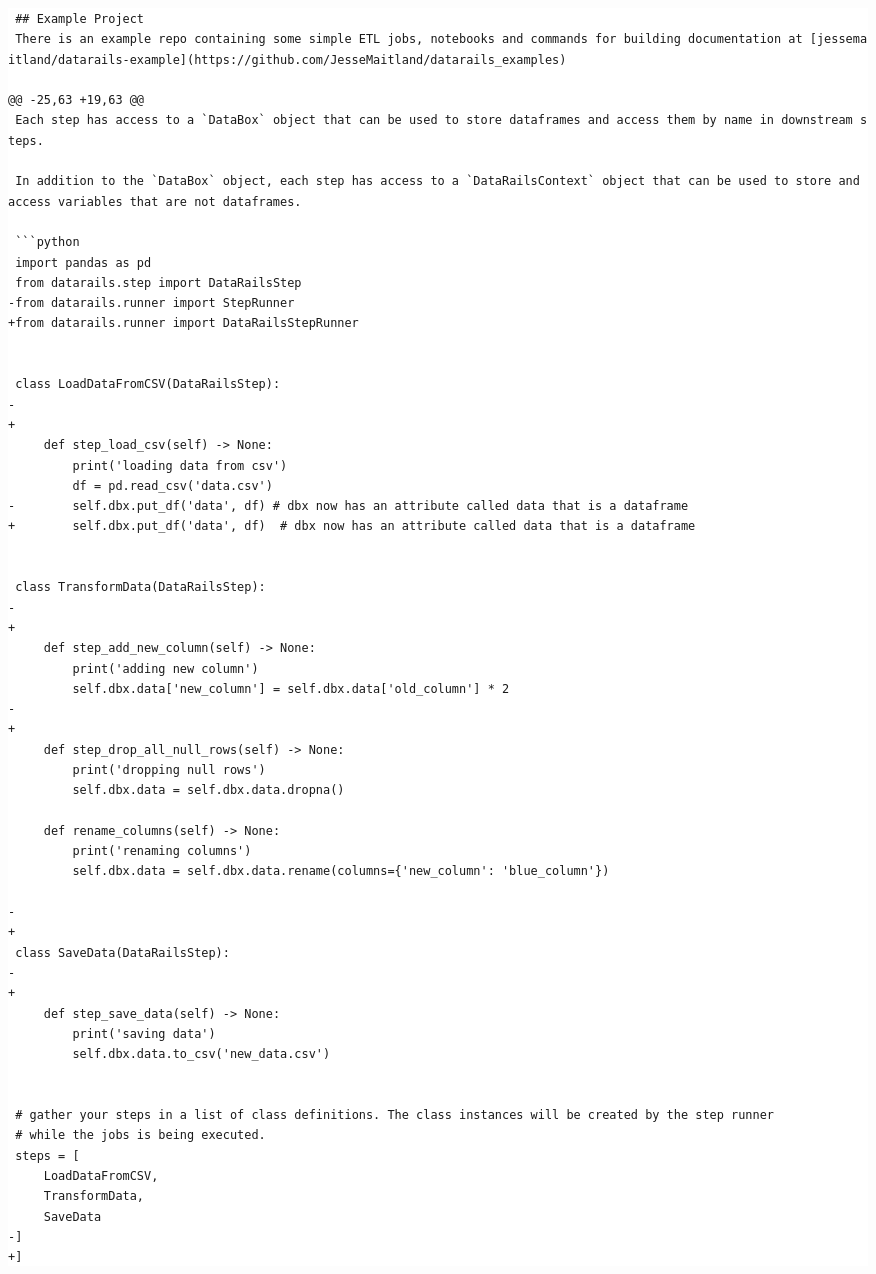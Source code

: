 ```
 ## Example Project
 There is an example repo containing some simple ETL jobs, notebooks and commands for building documentation at [jessemaitland/datarails-example](https://github.com/JesseMaitland/datarails_examples)
 
@@ -25,63 +19,63 @@
 Each step has access to a `DataBox` object that can be used to store dataframes and access them by name in downstream steps.
 
 In addition to the `DataBox` object, each step has access to a `DataRailsContext` object that can be used to store and access variables that are not dataframes.
 
 ```python
 import pandas as pd
 from datarails.step import DataRailsStep
-from datarails.runner import StepRunner
+from datarails.runner import DataRailsStepRunner
 
 
 class LoadDataFromCSV(DataRailsStep):
-    
+
     def step_load_csv(self) -> None:
         print('loading data from csv')
         df = pd.read_csv('data.csv')
-        self.dbx.put_df('data', df) # dbx now has an attribute called data that is a dataframe
+        self.dbx.put_df('data', df)  # dbx now has an attribute called data that is a dataframe
 
 
 class TransformData(DataRailsStep):
-    
+
     def step_add_new_column(self) -> None:
         print('adding new column')
         self.dbx.data['new_column'] = self.dbx.data['old_column'] * 2
-    
+
     def step_drop_all_null_rows(self) -> None:
         print('dropping null rows')
         self.dbx.data = self.dbx.data.dropna()
 
     def rename_columns(self) -> None:
         print('renaming columns')
         self.dbx.data = self.dbx.data.rename(columns={'new_column': 'blue_column'})
 
-        
+
 class SaveData(DataRailsStep):
-        
+
     def step_save_data(self) -> None:
         print('saving data')
         self.dbx.data.to_csv('new_data.csv')
 
 
 # gather your steps in a list of class definitions. The class instances will be created by the step runner
 # while the jobs is being executed.
 steps = [
     LoadDataFromCSV,
     TransformData,
     SaveData
-]        
+]
```